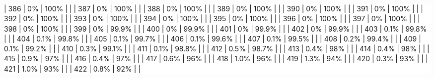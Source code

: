 | 386 | 0% | 100% |  |
| 387 | 0% | 100% |  |
| 388 | 0% | 100% |  |
| 389 | 0% | 100% |  |
| 390 | 0% | 100% |  |
| 391 | 0% | 100% |  |
| 392 | 0% | 100% |  |
| 393 | 0% | 100% |  |
| 394 | 0% | 100% |  |
| 395 | 0% | 100% |  |
| 396 | 0% | 100% |  |
| 397 | 0% | 100% |  |
| 398 | 0% | 100% |  |
| 399 | 0% | 99.9% |  |
| 400 | 0% | 99.9% |  |
| 401 | 0% | 99.9% |  |
| 402 | 0% | 99.9% |  |
| 403 | 0.1% | 99.8% |  |
| 404 | 0.1% | 99.8% |  |
| 405 | 0.1% | 99.7% |  |
| 406 | 0.1% | 99.6% |  |
| 407 | 0.1% | 99.5% |  |
| 408 | 0.2% | 99.4% |  |
| 409 | 0.1% | 99.2% |  |
| 410 | 0.3% | 99.1% |  |
| 411 | 0.1% | 98.8% |  |
| 412 | 0.5% | 98.7% |  |
| 413 | 0.4% | 98% |  |
| 414 | 0.4% | 98% |  |
| 415 | 0.9% | 97% |  |
| 416 | 0.4% | 97% |  |
| 417 | 0.6% | 96% |  |
| 418 | 1.0% | 96% |  |
| 419 | 1.3% | 94% |  |
| 420 | 0.3% | 93% |  |
| 421 | 1.0% | 93% |  |
| 422 | 0.8% | 92% |  |